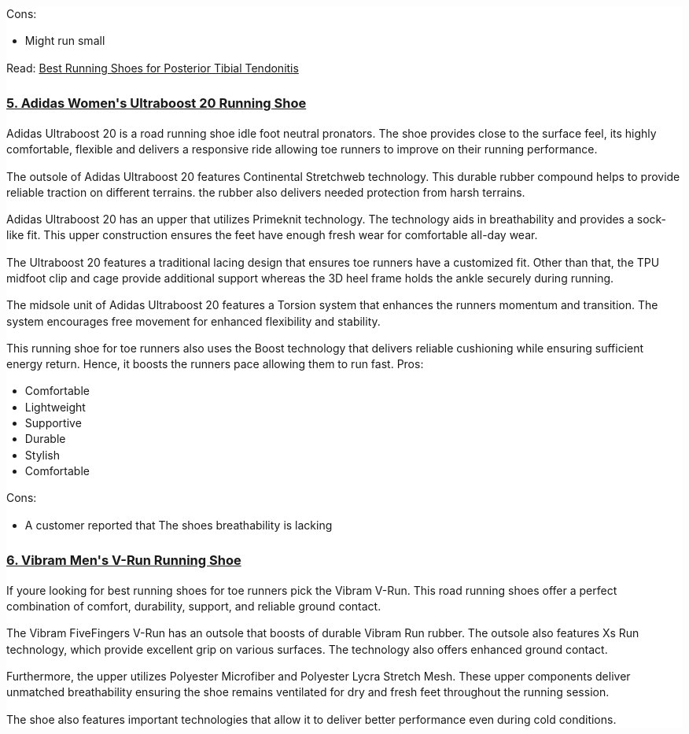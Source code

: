 Cons:
- Might run small

Read:
[Best Running Shoes for Posterior Tibial Tendonitis](https://pestpolicy.com/best-running-shoes-for-posterior-tibial-tendonitis/)
### [5. Adidas Women's Ultraboost 20 Running Shoe](https://www.amazon.com/dp/B07SCZ3RXM/?tag=p-policy-20)
Adidas Ultraboost 20 is a road running shoe idle foot neutral pronators. The shoe provides close to the surface feel, its highly comfortable, flexible and delivers a responsive ride allowing toe runners to improve on their running performance.

The outsole of Adidas Ultraboost 20 features Continental Stretchweb technology. This durable rubber compound helps to provide reliable traction on different terrains. the rubber also delivers needed protection from harsh terrains.

Adidas Ultraboost 20 has an upper that utilizes Primeknit technology. The technology aids in breathability and provides a sock-like fit. This upper construction ensures the feet have enough fresh wear for comfortable all-day wear.

The Ultraboost 20 features a traditional lacing design that ensures toe runners have a customized fit. Other than that, the TPU midfoot clip and cage provide additional support whereas the 3D heel frame holds the ankle securely during running.

The midsole unit of Adidas Ultraboost 20 features a Torsion system that enhances the runners momentum and transition. The system encourages free movement for enhanced flexibility and stability.

This running shoe for toe runners also uses the Boost technology that delivers reliable cushioning while ensuring sufficient energy return. Hence, it boosts the runners pace allowing them to run fast.
Pros:
- Comfortable
- Lightweight
- Supportive
- Durable
- Stylish
- Comfortable

Cons:
- A customer reported that The shoes breathability is lacking

### [6. Vibram Men's V-Run Running Shoe](https://www.amazon.com/dp/B01KLCVQ3G/?tag=p-policy-20)
If youre looking for best running shoes for toe runners pick the Vibram V-Run. This road running shoes offer a perfect combination of comfort, durability, support, and reliable ground contact.

The Vibram FiveFingers V-Run has an outsole that boosts of durable Vibram Run rubber. The outsole also features Xs Run technology, which provide excellent grip on various surfaces. The technology also offers enhanced ground contact.

Furthermore, the upper utilizes Polyester Microfiber and Polyester Lycra Stretch Mesh. These upper components deliver unmatched breathability ensuring the shoe remains ventilated for dry and fresh feet throughout the running session.

The shoe also features important technologies that allow it to deliver better performance even during cold conditions.

